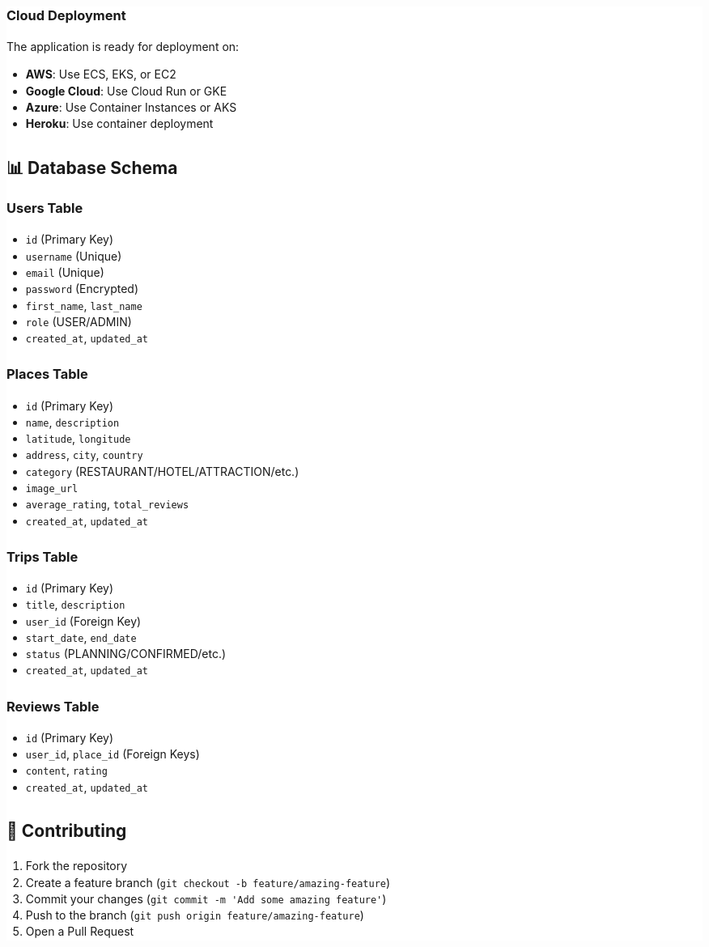 ### Cloud Deployment

The application is ready for deployment on:
- **AWS**: Use ECS, EKS, or EC2
- **Google Cloud**: Use Cloud Run or GKE
- **Azure**: Use Container Instances or AKS
- **Heroku**: Use container deployment

## 📊 Database Schema

### Users Table
- `id` (Primary Key)
- `username` (Unique)
- `email` (Unique)
- `password` (Encrypted)
- `first_name`, `last_name`
- `role` (USER/ADMIN)
- `created_at`, `updated_at`

### Places Table
- `id` (Primary Key)
- `name`, `description`
- `latitude`, `longitude`
- `address`, `city`, `country`
- `category` (RESTAURANT/HOTEL/ATTRACTION/etc.)
- `image_url`
- `average_rating`, `total_reviews`
- `created_at`, `updated_at`

### Trips Table
- `id` (Primary Key)
- `title`, `description`
- `user_id` (Foreign Key)
- `start_date`, `end_date`
- `status` (PLANNING/CONFIRMED/etc.)
- `created_at`, `updated_at`

### Reviews Table
- `id` (Primary Key)
- `user_id`, `place_id` (Foreign Keys)
- `content`, `rating`
- `created_at`, `updated_at`

## 🤝 Contributing

1. Fork the repository
2. Create a feature branch (`git checkout -b feature/amazing-feature`)
3. Commit your changes (`git commit -m 'Add some amazing feature'`)
4. Push to the branch (`git push origin feature/amazing-feature`)
5. Open a Pull Request
